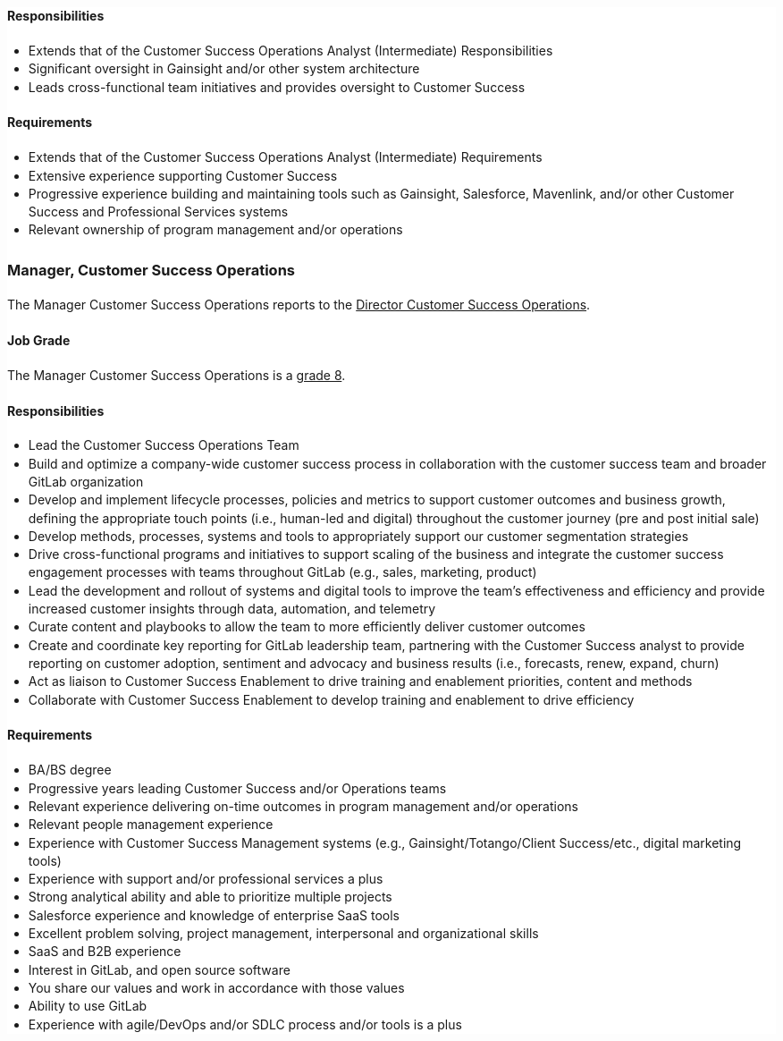 #### Responsibilities

- Extends that of the Customer Success Operations Analyst (Intermediate) Responsibilities
- Significant oversight in Gainsight and/or other system architecture
- Leads cross-functional team initiatives and provides oversight to Customer Success

#### Requirements

- Extends that of the Customer Success Operations Analyst (Intermediate) Requirements
- Extensive experience supporting Customer Success
- Progressive experience building and maintaining tools such as Gainsight, Salesforce, Mavenlink, and/or other Customer Success and Professional Services systems
- Relevant ownership of program management and/or operations


### Manager, Customer Success Operations

The Manager Customer Success Operations reports to the [Director Customer Success Operations](/job-families/sales/customer-success-management/#senior-director-of-CSMs).

#### Job Grade

The Manager Customer Success Operations is a [grade 8](https://about.gitlab.com/handbook/total-rewards/compensation/compensation-calculator/#gitlab-job-grades).

#### Responsibilities

- Lead the Customer Success Operations Team
- Build and optimize a company-wide customer success process in collaboration with the customer success team and broader GitLab organization
- Develop and implement lifecycle processes, policies and metrics to support customer outcomes and business growth, defining the appropriate touch points (i.e., human-led and digital) throughout the customer journey (pre and post initial sale)
- Develop methods, processes, systems and tools to appropriately support our customer segmentation strategies
- Drive cross-functional programs and initiatives to support scaling of the business and integrate the customer success engagement processes with teams throughout GitLab (e.g., sales, marketing, product)
- Lead the development and rollout of systems and digital tools to improve the team’s effectiveness and efficiency and provide increased customer insights through data, automation, and telemetry
- Curate content and playbooks to allow the team to more efficiently deliver customer outcomes
- Create and coordinate key reporting for GitLab leadership team, partnering with the Customer Success analyst to provide reporting on customer adoption, sentiment and advocacy and business results (i.e., forecasts, renew, expand, churn)
- Act as liaison to Customer Success Enablement to drive training and enablement priorities, content and methods
- Collaborate with Customer Success Enablement to develop training and enablement to drive efficiency

#### Requirements

- BA/BS degree
- Progressive years leading Customer Success and/or Operations teams
- Relevant experience delivering on-time outcomes in program management and/or operations
- Relevant people management experience
- Experience with Customer Success Management systems (e.g., Gainsight/Totango/Client Success/etc., digital marketing tools)
- Experience with support and/or professional services a plus
- Strong analytical ability and able to prioritize multiple projects
- Salesforce experience and knowledge of enterprise SaaS tools
- Excellent problem solving, project management, interpersonal and organizational skills
- SaaS and B2B experience
- Interest in GitLab, and open source software
- You share our values and work in accordance with those values
- Ability to use GitLab
- Experience with agile/DevOps and/or SDLC process and/or tools is a plus